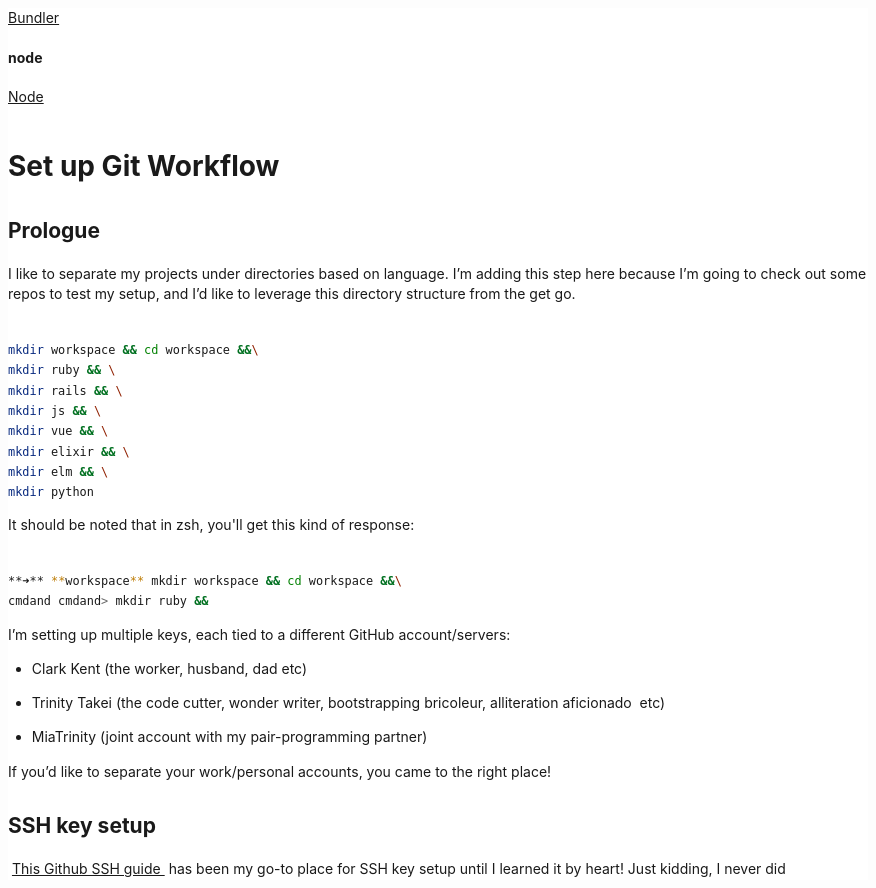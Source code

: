 [Bundler](https://github.com/ohmyzsh/ohmyzsh/tree/master/plugins/bundler)

#### node
[Node](https://github.com/ohmyzsh/ohmyzsh/tree/master/plugins/node)


# Set up Git Workflow



## Prologue

I like to separate my projects under directories based on language. I’m adding this step here because I’m going to check out some repos to test my setup, and I’d like to leverage this directory structure from the get go.



      

```bash

mkdir workspace && cd workspace &&\
mkdir ruby && \
mkdir rails && \
mkdir js && \
mkdir vue && \
mkdir elixir && \
mkdir elm && \
mkdir python
```

It should be noted that in zsh, you'll get this kind of response:
``` bash

**➜** **workspace** mkdir workspace && cd workspace &&\
cmdand cmdand> mkdir ruby &&
```



I’m setting up multiple keys, each tied to a different GitHub account/servers:

* Clark Kent (the worker, husband, dad etc)

* Trinity Takei (the code cutter, wonder writer, bootstrapping bricoleur, alliteration aficionado  etc)

* MiaTrinity (joint account with my pair-programming partner)

If you’d like to separate your work/personal accounts, you came to the right place!



## SSH key setup



 [This Github SSH guide ](https://help.github.com/en/github/authenticating-to-github/generating-a-new-ssh-key-and-adding-it-to-the-ssh-agent) has been my go-to place for SSH key setup until I learned it by heart! Just kidding, I never did
